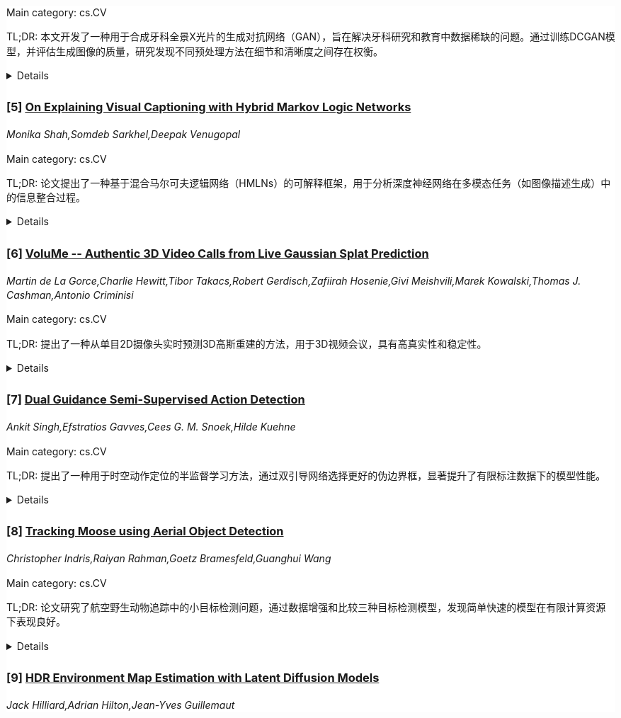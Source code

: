 Main category: cs.CV

TL;DR: 本文开发了一种用于合成牙科全景X光片的生成对抗网络（GAN），旨在解决牙科研究和教育中数据稀缺的问题。通过训练DCGAN模型，并评估生成图像的质量，研究发现不同预处理方法在细节和清晰度之间存在权衡。


<details><summary>Details</summary></details>


### [5] [On Explaining Visual Captioning with Hybrid Markov Logic Networks](https://arxiv.org/abs/2507.21246)
*Monika Shah,Somdeb Sarkhel,Deepak Venugopal*

Main category: cs.CV

TL;DR: 论文提出了一种基于混合马尔可夫逻辑网络（HMLNs）的可解释框架，用于分析深度神经网络在多模态任务（如图像描述生成）中的信息整合过程。


<details><summary>Details</summary></details>


### [6] [VoluMe -- Authentic 3D Video Calls from Live Gaussian Splat Prediction](https://arxiv.org/abs/2507.21311)
*Martin de La Gorce,Charlie Hewitt,Tibor Takacs,Robert Gerdisch,Zafiirah Hosenie,Givi Meishvili,Marek Kowalski,Thomas J. Cashman,Antonio Criminisi*

Main category: cs.CV

TL;DR: 提出了一种从单目2D摄像头实时预测3D高斯重建的方法，用于3D视频会议，具有高真实性和稳定性。


<details><summary>Details</summary></details>


### [7] [Dual Guidance Semi-Supervised Action Detection](https://arxiv.org/abs/2507.21247)
*Ankit Singh,Efstratios Gavves,Cees G. M. Snoek,Hilde Kuehne*

Main category: cs.CV

TL;DR: 提出了一种用于时空动作定位的半监督学习方法，通过双引导网络选择更好的伪边界框，显著提升了有限标注数据下的模型性能。


<details><summary>Details</summary></details>


### [8] [Tracking Moose using Aerial Object Detection](https://arxiv.org/abs/2507.21256)
*Christopher Indris,Raiyan Rahman,Goetz Bramesfeld,Guanghui Wang*

Main category: cs.CV

TL;DR: 论文研究了航空野生动物追踪中的小目标检测问题，通过数据增强和比较三种目标检测模型，发现简单快速的模型在有限计算资源下表现良好。


<details><summary>Details</summary></details>


### [9] [HDR Environment Map Estimation with Latent Diffusion Models](https://arxiv.org/abs/2507.21261)
*Jack Hilliard,Adrian Hilton,Jean-Yves Guillemaut*

